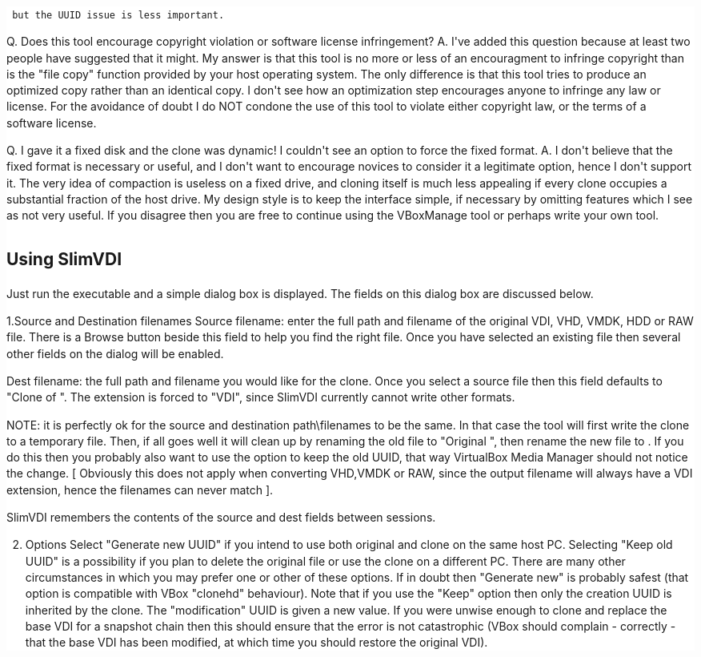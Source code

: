      but the UUID issue is less important.

Q. Does this tool encourage copyright violation or software license infringement?
A. I've added this question because at least two people have suggested that it might.  My
   answer is that this tool is no more or less of an encouragment to infringe copyright than is
   the "file copy" function provided by your host operating system. The only difference is that
   this tool tries to produce an optimized copy rather than an identical copy. I don't see how
   an optimization step encourages anyone to infringe any law or license.  For the avoidance of
   doubt I do NOT condone the use of this tool to violate either copyright law, or the terms
   of a software license.
   
Q. I gave it a fixed disk and the clone was dynamic! I couldn't see an option to force the
   fixed format.
A. I don't believe that the fixed format is necessary or useful, and I don't want to encourage
   novices to consider it a legitimate option, hence I don't support it. The very idea of compaction
   is useless on a fixed drive, and cloning itself is much less appealing if every clone occupies
   a substantial fraction of the host drive. My design style is to keep the interface simple, if
   necessary by omitting features which I see as not very useful. If you disagree then you are
   free to continue using the VBoxManage tool or perhaps write your own tool.


Using SlimVDI
--------------
Just run the executable and a simple dialog box is displayed. The fields on this dialog
box are discussed below.

1.Source and Destination filenames
Source filename: enter the full path and filename of the original VDI, VHD, VMDK, HDD or RAW
file. There is a Browse button beside this field to help you find the right file. Once you
have selected an existing file then several other fields on the dialog will be enabled.

Dest filename: the full path and filename you would like for the clone. Once you select
a source file <filename> then this field defaults to "Clone of <filename>". The extension
is forced to "VDI", since SlimVDI currently cannot write other formats.

NOTE: it is perfectly ok for the source and destination path\filenames to be the same. In
that case the tool will first write the clone to a temporary file. Then, if all goes well it will
clean up by renaming the old file to "Original <filename>", then rename the new file to
<filename>. If you do this then you probably also want to use the option to keep the old UUID,
that way VirtualBox Media Manager should not notice the change. [ Obviously this does not apply
when converting VHD,VMDK or RAW, since the output filename will always have a VDI extension,
hence the filenames can never match ].

SlimVDI remembers the contents of the source and dest fields between sessions.

2. Options
Select "Generate new UUID" if you intend to use both original and clone on the same host PC.
Selecting "Keep old UUID" is a possibility if you plan to delete the original file or use the clone
on a different PC. There are many other circumstances in which you may prefer one or other of these
options. If in doubt then "Generate new" is probably safest (that option is compatible with VBox
"clonehd" behaviour). Note that if you use the "Keep" option then only the creation UUID is inherited
by the clone. The "modification" UUID is given a new value. If you were unwise enough to clone and
replace the base VDI for a snapshot chain then this should ensure that the error is not catastrophic
(VBox should complain - correctly - that the base VDI has been modified, at which time you should
restore the original VDI).
